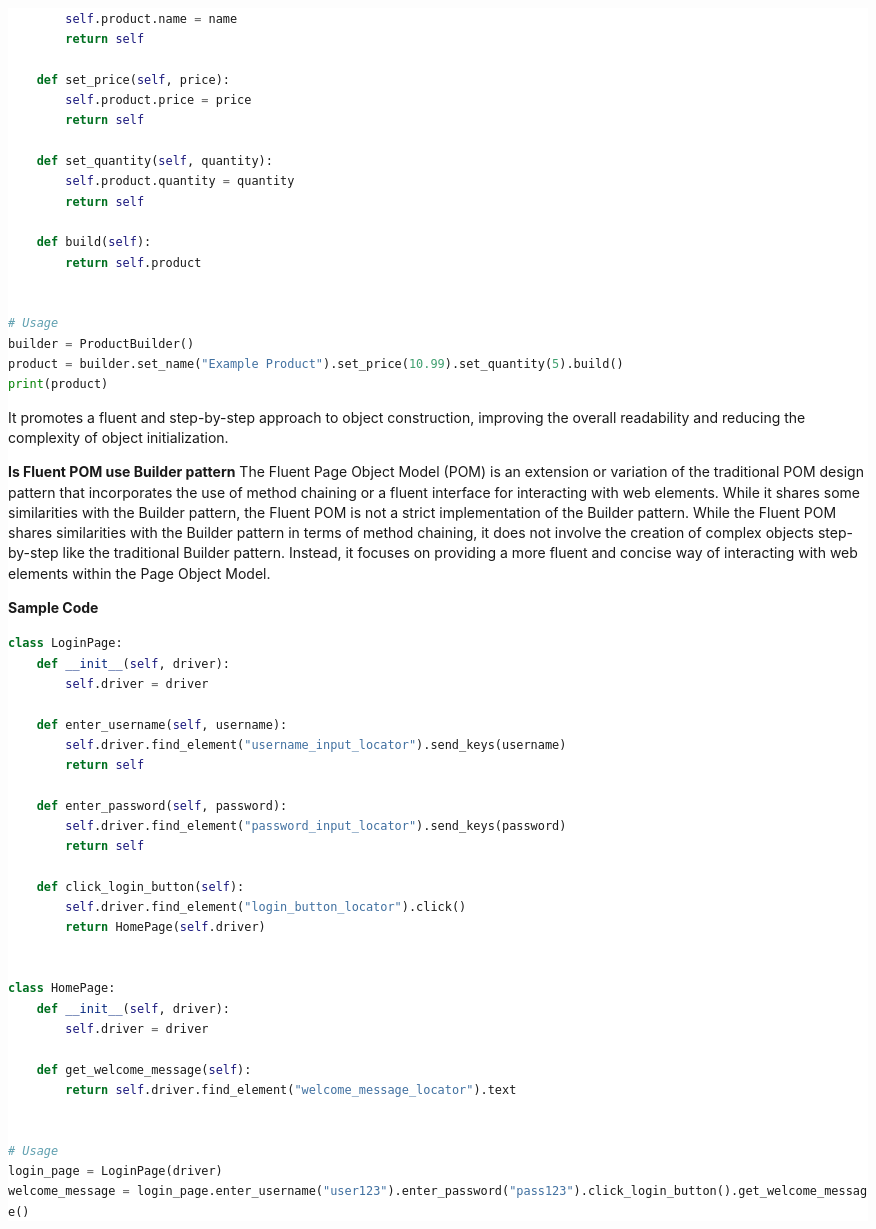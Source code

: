 ```python
        self.product.name = name
        return self

    def set_price(self, price):
        self.product.price = price
        return self

    def set_quantity(self, quantity):
        self.product.quantity = quantity
        return self

    def build(self):
        return self.product


# Usage
builder = ProductBuilder()
product = builder.set_name("Example Product").set_price(10.99).set_quantity(5).build()
print(product)
```
 It promotes a fluent and step-by-step approach to object construction, improving the overall readability and reducing the complexity of object initialization.
 
**Is Fluent POM use Builder pattern**
The Fluent Page Object Model (POM) is an extension or variation of the traditional POM design pattern that incorporates the use of method chaining or a fluent interface for interacting with web elements. While it shares some similarities with the Builder pattern, the Fluent POM is not a strict implementation of the Builder pattern.
While the Fluent POM shares similarities with the Builder pattern in terms of method chaining, it does not involve the creation of complex objects step-by-step like the traditional Builder pattern. Instead, it focuses on providing a more fluent and concise way of interacting with web elements within the Page Object Model.

**Sample Code**
```python
class LoginPage:
    def __init__(self, driver):
        self.driver = driver

    def enter_username(self, username):
        self.driver.find_element("username_input_locator").send_keys(username)
        return self

    def enter_password(self, password):
        self.driver.find_element("password_input_locator").send_keys(password)
        return self

    def click_login_button(self):
        self.driver.find_element("login_button_locator").click()
        return HomePage(self.driver)


class HomePage:
    def __init__(self, driver):
        self.driver = driver

    def get_welcome_message(self):
        return self.driver.find_element("welcome_message_locator").text


# Usage
login_page = LoginPage(driver)
welcome_message = login_page.enter_username("user123").enter_password("pass123").click_login_button().get_welcome_message()
```